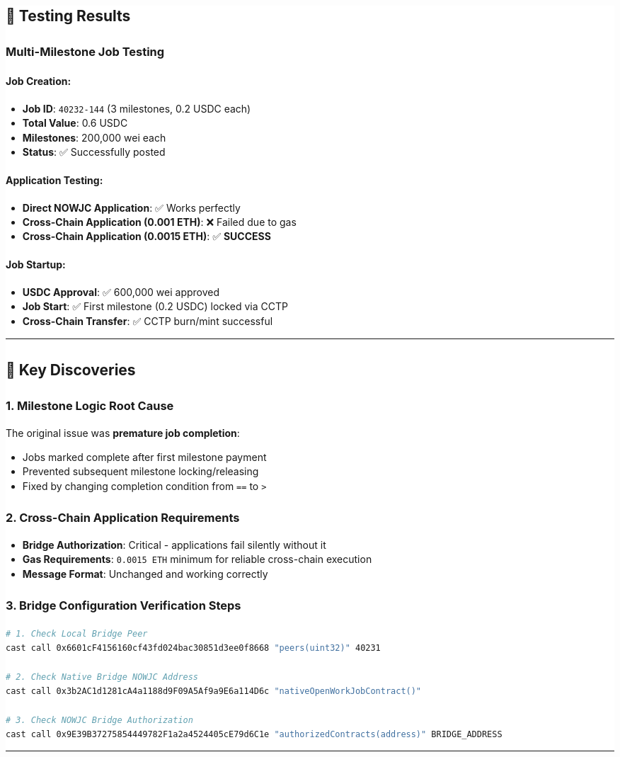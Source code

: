 
## 🧪 **Testing Results**

### **Multi-Milestone Job Testing**

#### **Job Creation**:
- **Job ID**: `40232-144` (3 milestones, 0.2 USDC each)
- **Total Value**: 0.6 USDC
- **Milestones**: 200,000 wei each
- **Status**: ✅ Successfully posted

#### **Application Testing**:
- **Direct NOWJC Application**: ✅ Works perfectly
- **Cross-Chain Application (0.001 ETH)**: ❌ Failed due to gas
- **Cross-Chain Application (0.0015 ETH)**: ✅ **SUCCESS**

#### **Job Startup**:
- **USDC Approval**: ✅ 600,000 wei approved
- **Job Start**: ✅ First milestone (0.2 USDC) locked via CCTP
- **Cross-Chain Transfer**: ✅ CCTP burn/mint successful

---

## 🎯 **Key Discoveries**

### **1. Milestone Logic Root Cause**
The original issue was **premature job completion**:
- Jobs marked complete after first milestone payment
- Prevented subsequent milestone locking/releasing
- Fixed by changing completion condition from `==` to `>`

### **2. Cross-Chain Application Requirements**
- **Bridge Authorization**: Critical - applications fail silently without it
- **Gas Requirements**: `0.0015 ETH` minimum for reliable cross-chain execution
- **Message Format**: Unchanged and working correctly

### **3. Bridge Configuration Verification Steps**
```bash
# 1. Check Local Bridge Peer
cast call 0x6601cF4156160cf43fd024bac30851d3ee0f8668 "peers(uint32)" 40231

# 2. Check Native Bridge NOWJC Address  
cast call 0x3b2AC1d1281cA4a1188d9F09A5Af9a9E6a114D6c "nativeOpenWorkJobContract()"

# 3. Check NOWJC Bridge Authorization
cast call 0x9E39B37275854449782F1a2a4524405cE79d6C1e "authorizedContracts(address)" BRIDGE_ADDRESS
```

---
